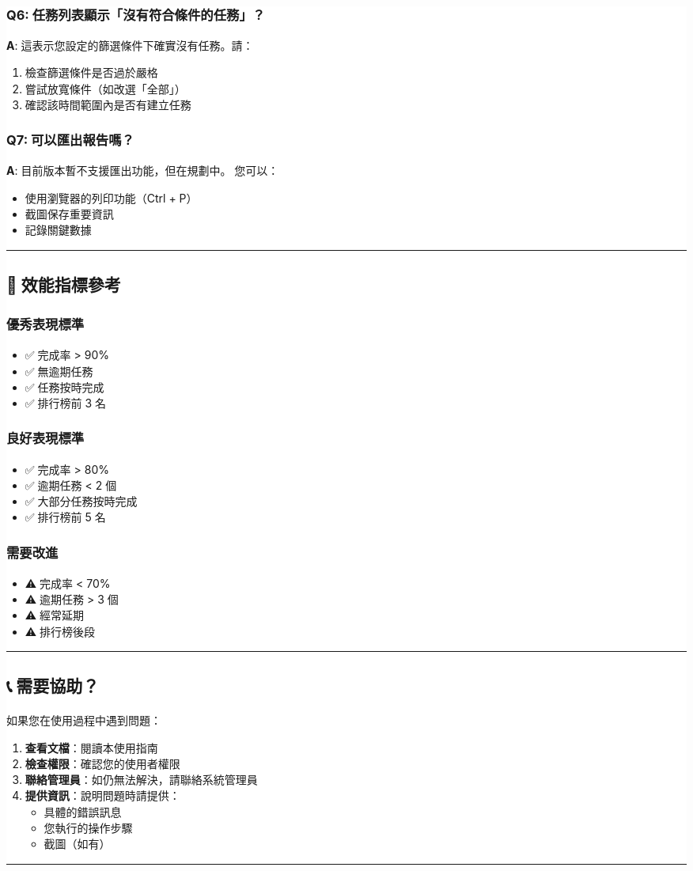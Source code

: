### Q6: 任務列表顯示「沒有符合條件的任務」？
**A**: 這表示您設定的篩選條件下確實沒有任務。請：
1. 檢查篩選條件是否過於嚴格
2. 嘗試放寬條件（如改選「全部」）
3. 確認該時間範圍內是否有建立任務

### Q7: 可以匯出報告嗎？
**A**: 目前版本暫不支援匯出功能，但在規劃中。
您可以：
- 使用瀏覽器的列印功能（Ctrl + P）
- 截圖保存重要資訊
- 記錄關鍵數據

---

## 🎯 效能指標參考

### 優秀表現標準
- ✅ 完成率 > 90%
- ✅ 無逾期任務
- ✅ 任務按時完成
- ✅ 排行榜前 3 名

### 良好表現標準
- ✅ 完成率 > 80%
- ✅ 逾期任務 < 2 個
- ✅ 大部分任務按時完成
- ✅ 排行榜前 5 名

### 需要改進
- ⚠️ 完成率 < 70%
- ⚠️ 逾期任務 > 3 個
- ⚠️ 經常延期
- ⚠️ 排行榜後段

---

## 📞 需要協助？

如果您在使用過程中遇到問題：

1. **查看文檔**：閱讀本使用指南
2. **檢查權限**：確認您的使用者權限
3. **聯絡管理員**：如仍無法解決，請聯絡系統管理員
4. **提供資訊**：說明問題時請提供：
   - 具體的錯誤訊息
   - 您執行的操作步驟
   - 截圖（如有）

---
